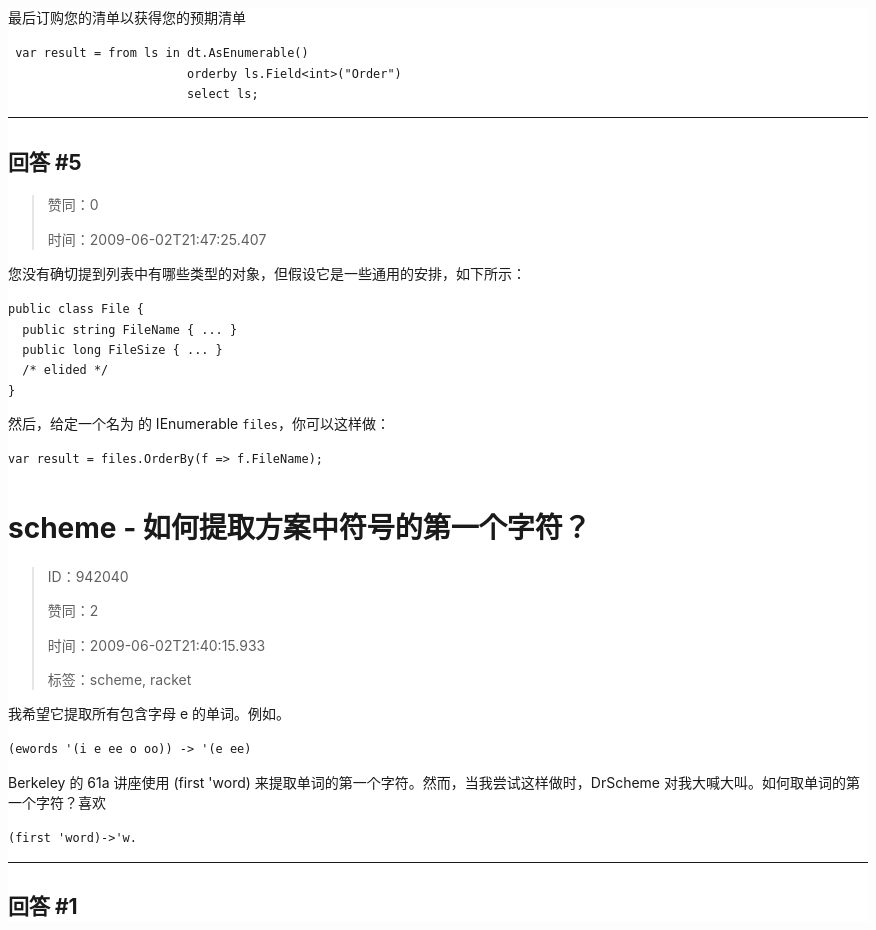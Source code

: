 最后订购您的清单以获得您的预期清单

```
 var result = from ls in dt.AsEnumerable()
                         orderby ls.Field<int>("Order")
                         select ls; 
```

* * *

## 回答 #5

> 赞同：0
> 
> 时间：2009-06-02T21:47:25.407

您没有确切提到列表中有哪些类型的对象，但假设它是一些通用的安排，如下所示：

```
public class File {
  public string FileName { ... }
  public long FileSize { ... }
  /* elided */
} 
```

然后，给定一个名为 的 IEnumerable `files`，你可以这样做：

```
var result = files.OrderBy(f => f.FileName); 
```

# scheme - 如何提取方案中符号的第一个字符？

> ID：942040
> 
> 赞同：2
> 
> 时间：2009-06-02T21:40:15.933
> 
> 标签：scheme, racket

我希望它提取所有包含字母 e 的单词。例如。

```
(ewords '(i e ee o oo)) -> '(e ee) 
```

Berkeley 的 61a 讲座使用 (first 'word) 来提取单词的第一个字符。然而，当我尝试这样做时，DrScheme 对我大喊大叫。如何取单词的第一个字符？喜欢

```
(first 'word)->'w. 
```

* * *

## 回答 #1
